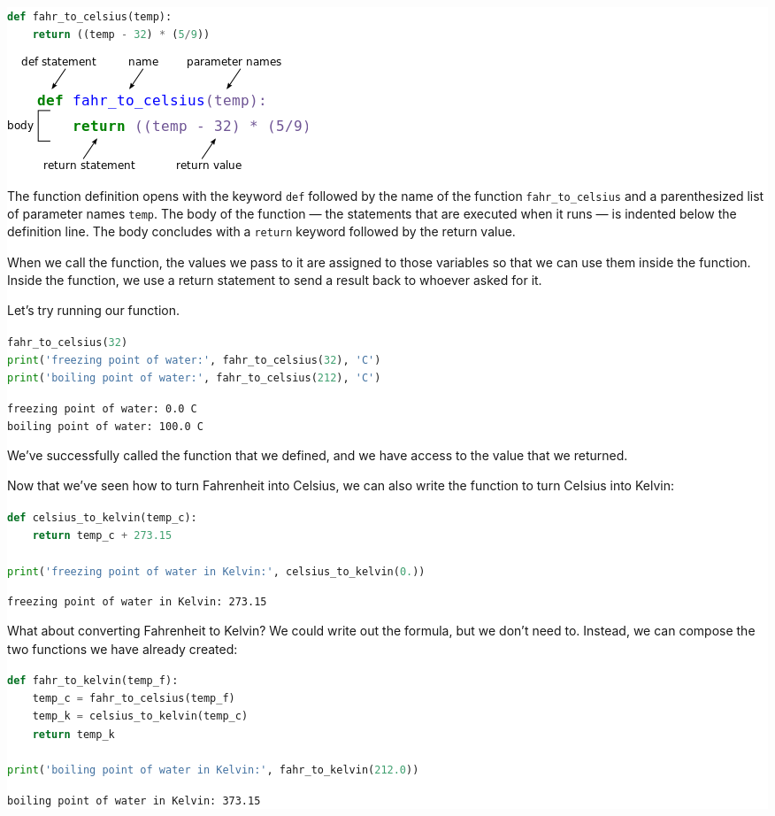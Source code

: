 ```python
def fahr_to_celsius(temp):
    return ((temp - 32) * (5/9))
```

![Figure7_Functions](../../images/python-basics/Figure7_Functions.png)

The function definition opens with the keyword `def` followed by the name of the function `fahr_to_celsius` and a parenthesized list of parameter names `temp`. The body of the function — the statements that are executed when it runs — is indented below the definition line. The body concludes with a `return` keyword followed by the return value.

When we call the function, the values we pass to it are assigned to those variables so that we can use them inside the function. Inside the function, we use a return statement to send a result back to whoever asked for it.

Let’s try running our function.

```python
fahr_to_celsius(32)
print('freezing point of water:', fahr_to_celsius(32), 'C')
print('boiling point of water:', fahr_to_celsius(212), 'C')
```
```Output
freezing point of water: 0.0 C
boiling point of water: 100.0 C
```

We’ve successfully called the function that we defined, and we have access to the value that we returned.

Now that we’ve seen how to turn Fahrenheit into Celsius, we can also write the function to turn Celsius into Kelvin:

```python
def celsius_to_kelvin(temp_c):
    return temp_c + 273.15

print('freezing point of water in Kelvin:', celsius_to_kelvin(0.))
```
```Output
freezing point of water in Kelvin: 273.15
```

What about converting Fahrenheit to Kelvin? We could write out the formula, but we don’t need to. Instead, we can compose the two functions we have already created:

```python
def fahr_to_kelvin(temp_f):
    temp_c = fahr_to_celsius(temp_f)
    temp_k = celsius_to_kelvin(temp_c)
    return temp_k

print('boiling point of water in Kelvin:', fahr_to_kelvin(212.0))
```
```Output
boiling point of water in Kelvin: 373.15
```
